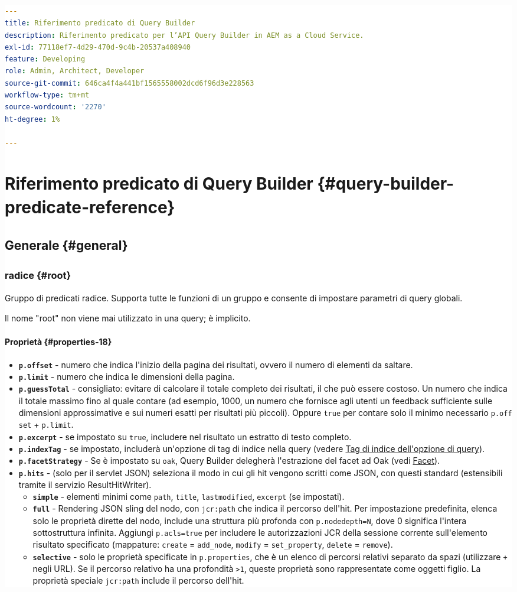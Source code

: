 ```yaml
---
title: Riferimento predicato di Query Builder
description: Riferimento predicato per l’API Query Builder in AEM as a Cloud Service.
exl-id: 77118ef7-4d29-470d-9c4b-20537a408940
feature: Developing
role: Admin, Architect, Developer
source-git-commit: 646ca4f4a441bf1565558002dcd6f96d3e228563
workflow-type: tm+mt
source-wordcount: '2270'
ht-degree: 1%

---
```


# Riferimento predicato di Query Builder {#query-builder-predicate-reference}

## Generale {#general}

### radice {#root}

Gruppo di predicati radice. Supporta tutte le funzioni di un gruppo e consente di impostare parametri di query globali.

Il nome &quot;root&quot; non viene mai utilizzato in una query; è implicito.

#### Proprietà {#properties-18}

* **`p.offset`** - numero che indica l&#39;inizio della pagina dei risultati, ovvero il numero di elementi da saltare.
* **`p.limit`** - numero che indica le dimensioni della pagina.
* **`p.guessTotal`** - consigliato: evitare di calcolare il totale completo dei risultati, il che può essere costoso. Un numero che indica il totale massimo fino al quale contare (ad esempio, 1000, un numero che fornisce agli utenti un feedback sufficiente sulle dimensioni approssimative e sui numeri esatti per risultati più piccoli). Oppure `true` per contare solo il minimo necessario `p.offset` + `p.limit`.
* **`p.excerpt`** - se impostato su `true`, includere nel risultato un estratto di testo completo.
* **`p.indexTag`** - se impostato, includerà un&#39;opzione di tag di indice nella query (vedere [Tag di indice dell&#39;opzione di query](https://jackrabbit.apache.org/oak/docs/query/query-engine.html#query-option-index-tag)).
* **`p.facetStrategy`** - Se è impostato su `oak`, Query Builder delegherà l&#39;estrazione del facet ad Oak (vedi [Facet](https://jackrabbit.apache.org/oak/docs/query/query-engine.html#facets)).
* **`p.hits`** - (solo per il servlet JSON) seleziona il modo in cui gli hit vengono scritti come JSON, con questi standard (estensibili tramite il servizio ResultHitWriter).
   * **`simple`** - elementi minimi come `path`, `title`, `lastmodified`, `excerpt` (se impostati).
   * **`full`** - Rendering JSON sling del nodo, con `jcr:path` che indica il percorso dell&#39;hit. Per impostazione predefinita, elenca solo le proprietà dirette del nodo, include una struttura più profonda con `p.nodedepth=N`, dove 0 significa l&#39;intera sottostruttura infinita. Aggiungi `p.acls=true` per includere le autorizzazioni JCR della sessione corrente sull&#39;elemento risultato specificato (mappature: `create` = `add_node`, `modify` = `set_property`, `delete` = `remove`).
   * **`selective`** - solo le proprietà specificate in `p.properties`, che è un elenco di percorsi relativi separato da spazi (utilizzare `+` negli URL). Se il percorso relativo ha una profondità `>1`, queste proprietà sono rappresentate come oggetti figlio. La proprietà speciale `jcr:path` include il percorso dell&#39;hit.
